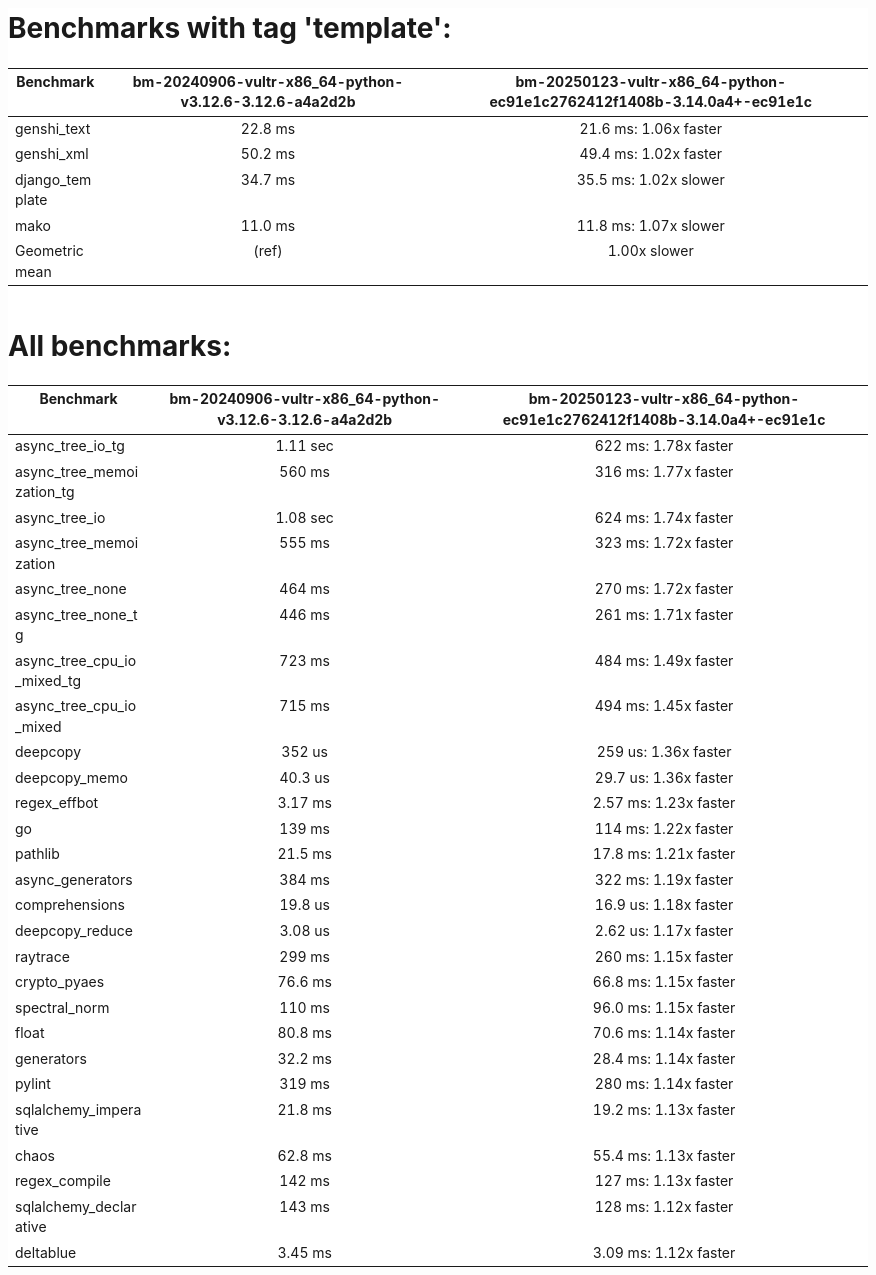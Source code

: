 Benchmarks with tag 'template':
===============================

| Benchmark       | bm-20240906-vultr-x86_64-python-v3.12.6-3.12.6-a4a2d2b | bm-20250123-vultr-x86_64-python-ec91e1c2762412f1408b-3.14.0a4+-ec91e1c |
|-----------------|:------------------------------------------------------:|:----------------------------------------------------------------------:|
| genshi_text     | 22.8 ms                                                | 21.6 ms: 1.06x faster                                                  |
| genshi_xml      | 50.2 ms                                                | 49.4 ms: 1.02x faster                                                  |
| django_template | 34.7 ms                                                | 35.5 ms: 1.02x slower                                                  |
| mako            | 11.0 ms                                                | 11.8 ms: 1.07x slower                                                  |
| Geometric mean  | (ref)                                                  | 1.00x slower                                                           |

All benchmarks:
===============

| Benchmark                  | bm-20240906-vultr-x86_64-python-v3.12.6-3.12.6-a4a2d2b | bm-20250123-vultr-x86_64-python-ec91e1c2762412f1408b-3.14.0a4+-ec91e1c |
|----------------------------|:------------------------------------------------------:|:----------------------------------------------------------------------:|
| async_tree_io_tg           | 1.11 sec                                               | 622 ms: 1.78x faster                                                   |
| async_tree_memoization_tg  | 560 ms                                                 | 316 ms: 1.77x faster                                                   |
| async_tree_io              | 1.08 sec                                               | 624 ms: 1.74x faster                                                   |
| async_tree_memoization     | 555 ms                                                 | 323 ms: 1.72x faster                                                   |
| async_tree_none            | 464 ms                                                 | 270 ms: 1.72x faster                                                   |
| async_tree_none_tg         | 446 ms                                                 | 261 ms: 1.71x faster                                                   |
| async_tree_cpu_io_mixed_tg | 723 ms                                                 | 484 ms: 1.49x faster                                                   |
| async_tree_cpu_io_mixed    | 715 ms                                                 | 494 ms: 1.45x faster                                                   |
| deepcopy                   | 352 us                                                 | 259 us: 1.36x faster                                                   |
| deepcopy_memo              | 40.3 us                                                | 29.7 us: 1.36x faster                                                  |
| regex_effbot               | 3.17 ms                                                | 2.57 ms: 1.23x faster                                                  |
| go                         | 139 ms                                                 | 114 ms: 1.22x faster                                                   |
| pathlib                    | 21.5 ms                                                | 17.8 ms: 1.21x faster                                                  |
| async_generators           | 384 ms                                                 | 322 ms: 1.19x faster                                                   |
| comprehensions             | 19.8 us                                                | 16.9 us: 1.18x faster                                                  |
| deepcopy_reduce            | 3.08 us                                                | 2.62 us: 1.17x faster                                                  |
| raytrace                   | 299 ms                                                 | 260 ms: 1.15x faster                                                   |
| crypto_pyaes               | 76.6 ms                                                | 66.8 ms: 1.15x faster                                                  |
| spectral_norm              | 110 ms                                                 | 96.0 ms: 1.15x faster                                                  |
| float                      | 80.8 ms                                                | 70.6 ms: 1.14x faster                                                  |
| generators                 | 32.2 ms                                                | 28.4 ms: 1.14x faster                                                  |
| pylint                     | 319 ms                                                 | 280 ms: 1.14x faster                                                   |
| sqlalchemy_imperative      | 21.8 ms                                                | 19.2 ms: 1.13x faster                                                  |
| chaos                      | 62.8 ms                                                | 55.4 ms: 1.13x faster                                                  |
| regex_compile              | 142 ms                                                 | 127 ms: 1.13x faster                                                   |
| sqlalchemy_declarative     | 143 ms                                                 | 128 ms: 1.12x faster                                                   |
| deltablue                  | 3.45 ms                                                | 3.09 ms: 1.12x faster                                                  |
